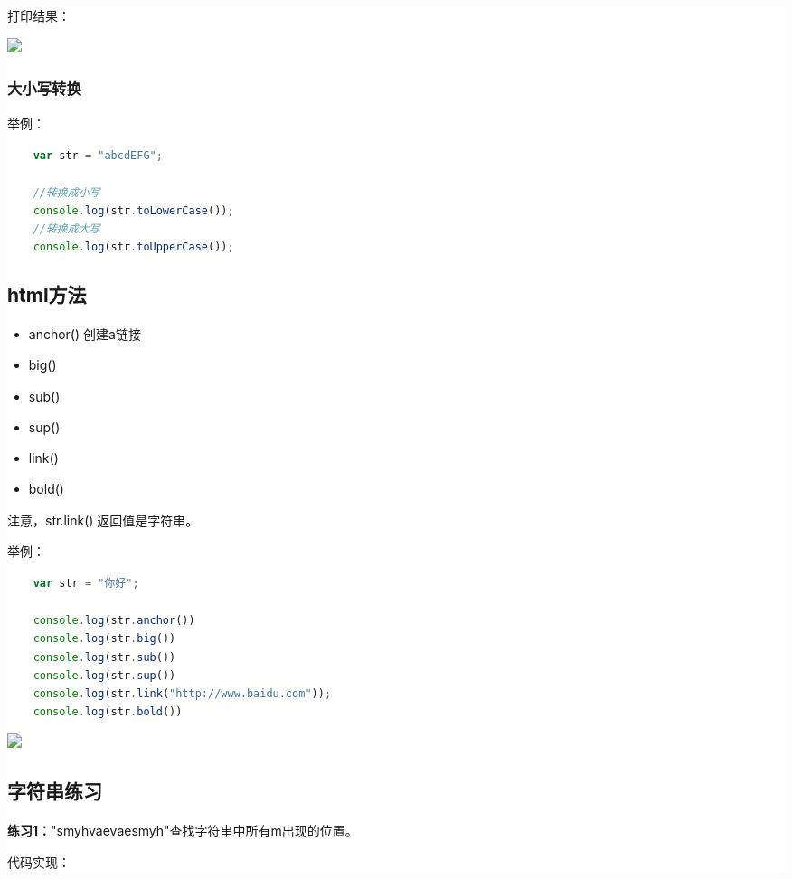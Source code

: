 打印结果：

![](http://img.smyhvae.com/20180202_1503.png)


### 大小写转换

举例：


```javascript
    var str = "abcdEFG";

    //转换成小写
    console.log(str.toLowerCase());
    //转换成大写
    console.log(str.toUpperCase());
```



## html方法

- anchor()  创建a链接

- big()

- sub()

- sup()

- link()

- bold()

注意，str.link()  返回值是字符串。

举例：

```javascript
    var str = "你好";

    console.log(str.anchor())
    console.log(str.big())
    console.log(str.sub())
    console.log(str.sup())
    console.log(str.link("http://www.baidu.com"));
    console.log(str.bold())
```

![](http://img.smyhvae.com/20180202_1536.png)


## 字符串练习

**练习1：**"smyhvaevaesmyh"查找字符串中所有m出现的位置。

代码实现：
